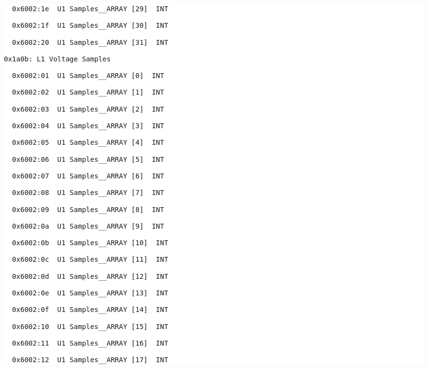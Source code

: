 <td><pre>  0x6002:1e  U1 Samples__ARRAY [29]  INT</pre></td>
</tr>
<tr>
<td><pre>  0x6002:1f  U1 Samples__ARRAY [30]  INT</pre></td>
</tr>
<tr>
<td><pre>  0x6002:20  U1 Samples__ARRAY [31]  INT</pre></td>
</tr>
<tr>
<td><pre>0x1a0b: L1 Voltage Samples</pre></td>
</tr>
<tr>
<td><pre>  0x6002:01  U1 Samples__ARRAY [0]  INT</pre></td>
</tr>
<tr>
<td><pre>  0x6002:02  U1 Samples__ARRAY [1]  INT</pre></td>
</tr>
<tr>
<td><pre>  0x6002:03  U1 Samples__ARRAY [2]  INT</pre></td>
</tr>
<tr>
<td><pre>  0x6002:04  U1 Samples__ARRAY [3]  INT</pre></td>
</tr>
<tr>
<td><pre>  0x6002:05  U1 Samples__ARRAY [4]  INT</pre></td>
</tr>
<tr>
<td><pre>  0x6002:06  U1 Samples__ARRAY [5]  INT</pre></td>
</tr>
<tr>
<td><pre>  0x6002:07  U1 Samples__ARRAY [6]  INT</pre></td>
</tr>
<tr>
<td><pre>  0x6002:08  U1 Samples__ARRAY [7]  INT</pre></td>
</tr>
<tr>
<td><pre>  0x6002:09  U1 Samples__ARRAY [8]  INT</pre></td>
</tr>
<tr>
<td><pre>  0x6002:0a  U1 Samples__ARRAY [9]  INT</pre></td>
</tr>
<tr>
<td><pre>  0x6002:0b  U1 Samples__ARRAY [10]  INT</pre></td>
</tr>
<tr>
<td><pre>  0x6002:0c  U1 Samples__ARRAY [11]  INT</pre></td>
</tr>
<tr>
<td><pre>  0x6002:0d  U1 Samples__ARRAY [12]  INT</pre></td>
</tr>
<tr>
<td><pre>  0x6002:0e  U1 Samples__ARRAY [13]  INT</pre></td>
</tr>
<tr>
<td><pre>  0x6002:0f  U1 Samples__ARRAY [14]  INT</pre></td>
</tr>
<tr>
<td><pre>  0x6002:10  U1 Samples__ARRAY [15]  INT</pre></td>
</tr>
<tr>
<td><pre>  0x6002:11  U1 Samples__ARRAY [16]  INT</pre></td>
</tr>
<tr>
<td><pre>  0x6002:12  U1 Samples__ARRAY [17]  INT</pre></td>